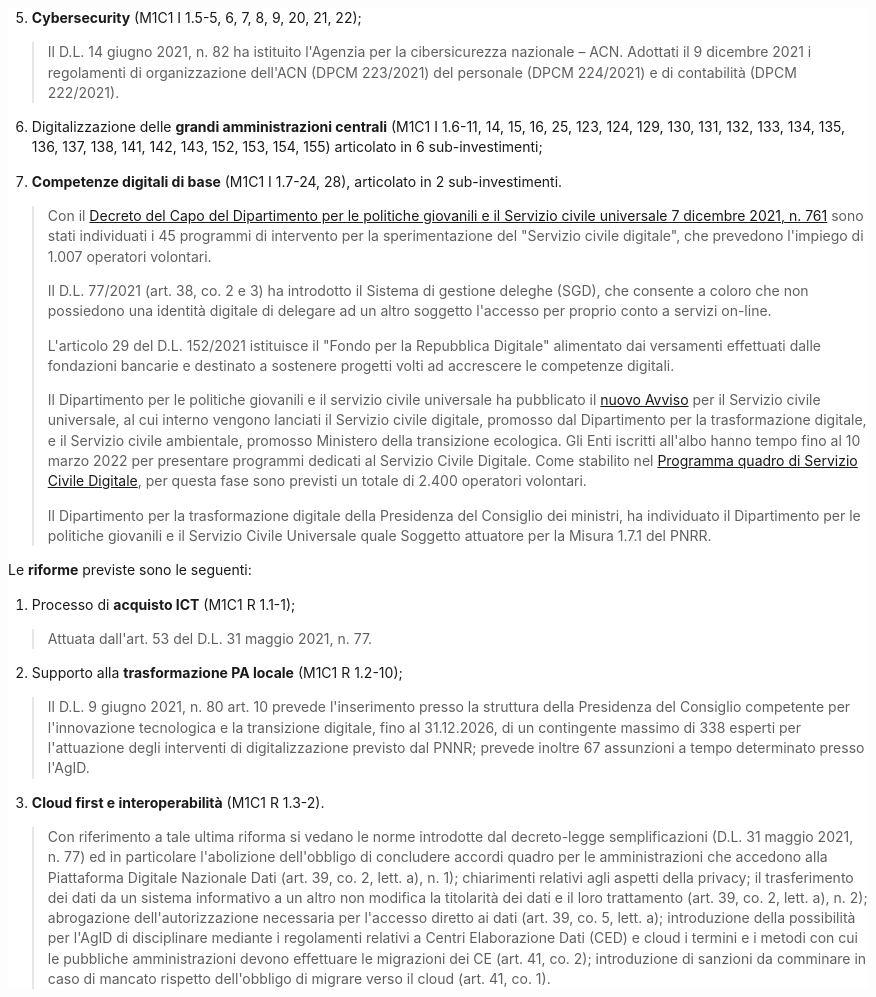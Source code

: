 5.  **Cybersecurity** (M1C1 I 1.5-5, 6, 7, 8, 9, 20, 21, 22);

> Il D.L. 14 giugno 2021, n. 82 ha istituito l'Agenzia per la cibersicurezza nazionale – ACN. Adottati il 9 dicembre 2021 i regolamenti di organizzazione dell'ACN (DPCM 223/2021) del personale (DPCM 224/2021) e di contabilità (DPCM 222/2021).

6.  Digitalizzazione delle **grandi amministrazioni centrali** (M1C1 I 1.6-11, 14, 15, 16, 25, 123, 124, 129, 130, 131, 132, 133, 134, 135, 136, 137, 138, 141, 142, 143, 152, 153, 154, 155) articolato in 6 sub-investimenti;

7.  **Competenze digitali di base** (M1C1 I 1.7-24, 28), articolato in 2 sub-investimenti.

> Con il [Decreto del Capo del Dipartimento per le politiche giovanili e il Servizio civile universale 7 dicembre 2021, n. 761](https://www.politichegiovanilieserviziocivile.gov.it/media/687856/decreto-761_2021-scd.pdf) sono stati individuati i 45 programmi di intervento per la sperimentazione del "Servizio civile digitale", che prevedono l'impiego di 1.007 operatori volontari.
> 
> Il D.L. 77/2021 (art. 38, co. 2 e 3) ha introdotto il Sistema di gestione deleghe (SGD), che consente a coloro che non possiedono una identità digitale di delegare ad un altro soggetto l'accesso per proprio conto a servizi on-line.
> 
> L'articolo 29 del D.L. 152/2021 istituisce il "Fondo per la Repubblica Digitale" alimentato dai versamenti effettuati dalle fondazioni bancarie e destinato a sostenere progetti volti ad accrescere le competenze digitali.
> 
> Il Dipartimento per le politiche giovanili e il servizio civile universale ha pubblicato il [nuovo Avviso](https://www.politichegiovanili.gov.it/media/zn4j31wj/avviso_2022_ver-25_01_2022-signed.pdf) per il Servizio civile universale, al cui interno vengono lanciati il Servizio civile digitale, promosso dal Dipartimento per la trasformazione digitale, e il Servizio civile ambientale, promosso Ministero della transizione ecologica. Gli Enti iscritti all'albo hanno tempo fino al 10 marzo 2022 per presentare programmi dedicati al Servizio Civile Digitale. Come stabilito nel [Programma quadro di Servizio Civile Digitale](https://www.politichegiovanili.gov.it/media/dq5jmzld/programma-quadro-sc-digitale.pdf), per questa fase sono previsti un totale di 2.400 operatori volontari.
> 
> Il Dipartimento per la trasformazione digitale della Presidenza del Consiglio dei ministri, ha individuato il Dipartimento per le politiche giovanili e il Servizio Civile Universale quale Soggetto attuatore per la Misura 1.7.1 del PNRR.

Le **riforme** previste sono le seguenti:

1.  Processo di **acquisto ICT** (M1C1 R 1.1-1);

> Attuata dall'art. 53 del D.L. 31 maggio 2021, n. 77.

2.  Supporto alla **trasformazione PA locale** (M1C1 R 1.2-10);

> Il D.L. 9 giugno 2021, n. 80 art. 10 prevede l'inserimento presso la struttura della Presidenza del Consiglio competente per l'innovazione tecnologica e la transizione digitale, fino al 31.12.2026, di un contingente massimo di 338 esperti per l'attuazione degli interventi di digitalizzazione previsto dal PNNR; prevede inoltre 67 assunzioni a tempo determinato presso l'AgID.

3.  **Cloud first e interoperabilità** (M1C1 R 1.3-2).

> Con riferimento a tale ultima riforma si vedano le norme introdotte dal decreto-legge semplificazioni (D.L. 31 maggio 2021, n. 77) ed in particolare l'abolizione dell'obbligo di concludere accordi quadro per le amministrazioni che accedono alla Piattaforma Digitale Nazionale Dati (art. 39, co. 2, lett. a), n. 1); chiarimenti relativi agli aspetti della privacy; il trasferimento dei dati da un sistema informativo a un altro non modifica la titolarità dei dati e il loro trattamento (art. 39, co. 2, lett. a), n. 2); abrogazione dell'autorizzazione necessaria per l'accesso diretto ai dati (art. 39, co. 5, lett. a); introduzione della possibilità per l'AgID di disciplinare mediante i regolamenti relativi a Centri Elaborazione Dati (CED) e cloud i termini e i metodi con cui le pubbliche amministrazioni devono effettuare le migrazioni dei CE (art. 41, co. 2); introduzione di sanzioni da comminare in caso di mancato rispetto dell'obbligo di migrare verso il cloud (art. 41, co. 1).
> 